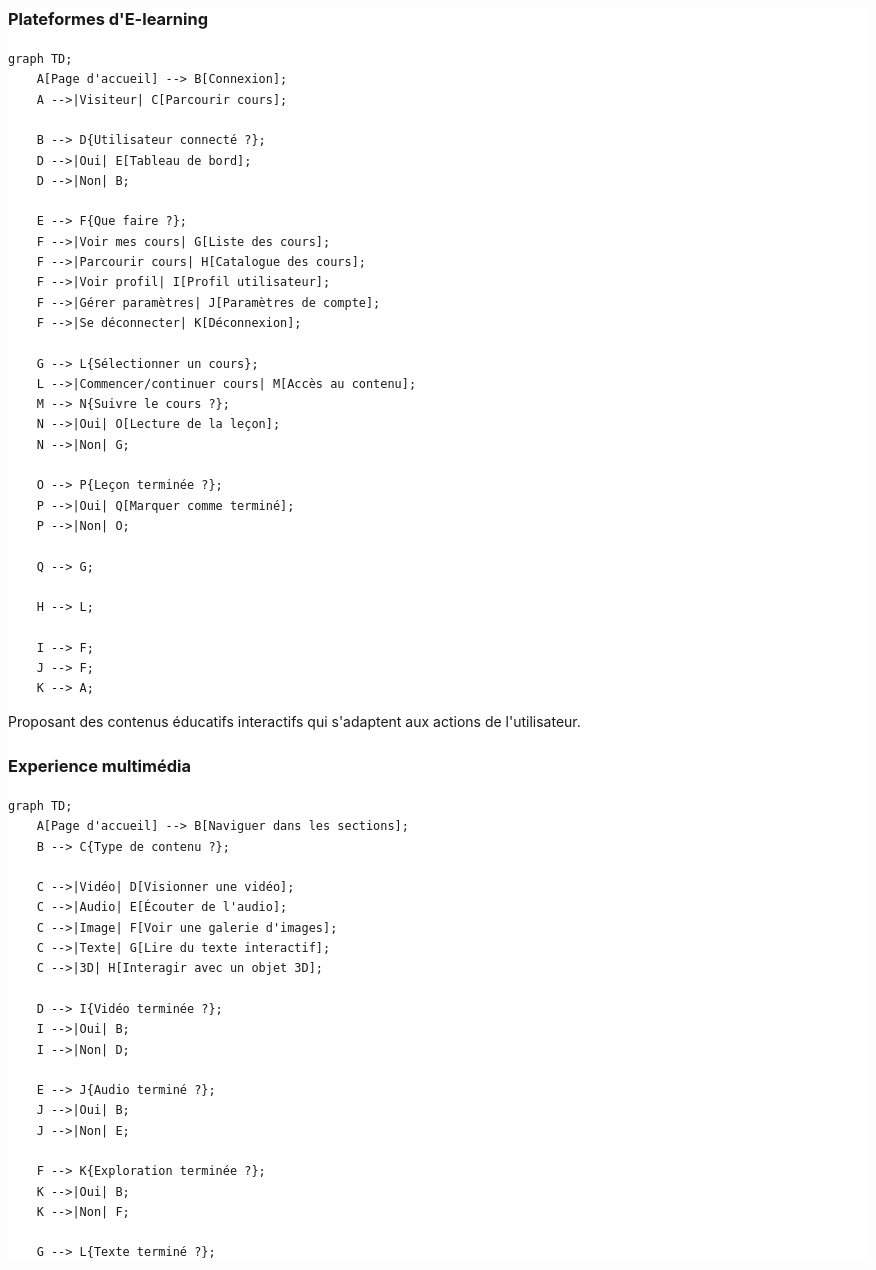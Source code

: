 ### Plateformes d'E-learning

```mermaid
graph TD;
    A[Page d'accueil] --> B[Connexion];
    A -->|Visiteur| C[Parcourir cours];

    B --> D{Utilisateur connecté ?};
    D -->|Oui| E[Tableau de bord];
    D -->|Non| B;

    E --> F{Que faire ?};
    F -->|Voir mes cours| G[Liste des cours];
    F -->|Parcourir cours| H[Catalogue des cours];
    F -->|Voir profil| I[Profil utilisateur];
    F -->|Gérer paramètres| J[Paramètres de compte];
    F -->|Se déconnecter| K[Déconnexion];

    G --> L{Sélectionner un cours};
    L -->|Commencer/continuer cours| M[Accès au contenu];
    M --> N{Suivre le cours ?};
    N -->|Oui| O[Lecture de la leçon];
    N -->|Non| G;

    O --> P{Leçon terminée ?};
    P -->|Oui| Q[Marquer comme terminé];
    P -->|Non| O;

    Q --> G;

    H --> L;

    I --> F;
    J --> F;
    K --> A;
```

Proposant des contenus éducatifs interactifs qui s'adaptent aux actions de l'utilisateur.

### Experience multimédia

```mermaid
graph TD;
    A[Page d'accueil] --> B[Naviguer dans les sections];
    B --> C{Type de contenu ?};

    C -->|Vidéo| D[Visionner une vidéo];
    C -->|Audio| E[Écouter de l'audio];
    C -->|Image| F[Voir une galerie d'images];
    C -->|Texte| G[Lire du texte interactif];
    C -->|3D| H[Interagir avec un objet 3D];

    D --> I{Vidéo terminée ?};
    I -->|Oui| B;
    I -->|Non| D;

    E --> J{Audio terminé ?};
    J -->|Oui| B;
    J -->|Non| E;

    F --> K{Exploration terminée ?};
    K -->|Oui| B;
    K -->|Non| F;

    G --> L{Texte terminé ?};
```